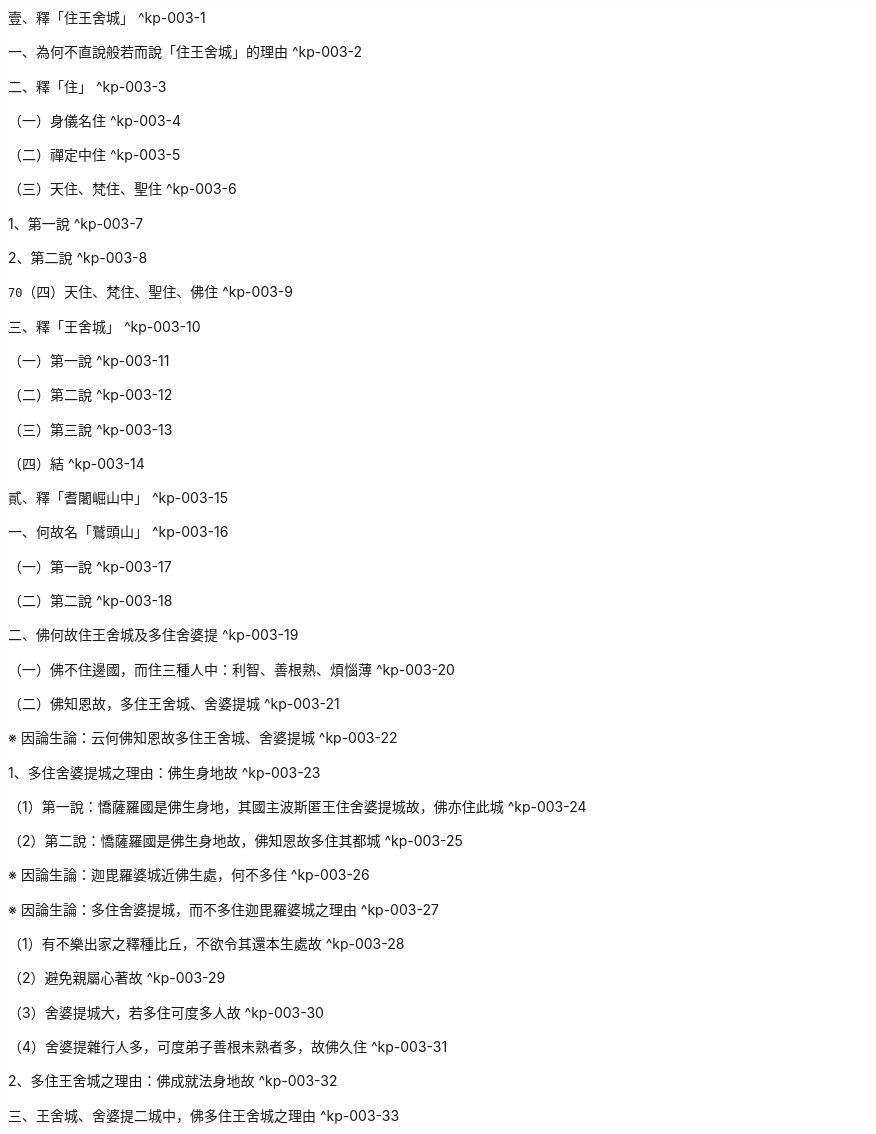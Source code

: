 壹、釋「住王舍城」 ^kp-003-1

一、為何不直說般若而說「住王舍城」的理由 ^kp-003-2

二、釋「住」 ^kp-003-3

（一）身儀名住 ^kp-003-4

（二）禪定中住 ^kp-003-5

（三）天住、梵住、聖住 ^kp-003-6

1、第一說 ^kp-003-7

2、第二說 ^kp-003-8

`70`（四）天住、梵住、聖住、佛住 ^kp-003-9

三、釋「王舍城」 ^kp-003-10

（一）第一說 ^kp-003-11

（二）第二說 ^kp-003-12

（三）第三說 ^kp-003-13

（四）結 ^kp-003-14

貳、釋「耆闍崛山中」 ^kp-003-15

一、何故名「鷲頭山」 ^kp-003-16

（一）第一說 ^kp-003-17

（二）第二說 ^kp-003-18

二、佛何故住王舍城及多住舍婆提 ^kp-003-19

（一）佛不住邊國，而住三種人中：利智、善根熟、煩惱薄 ^kp-003-20

（二）佛知恩故，多住王舍城、舍婆提城 ^kp-003-21

※ 因論生論：云何佛知恩故多住王舍城、舍婆提城 ^kp-003-22

1、多住舍婆提城之理由：佛生身地故 ^kp-003-23

（1）第一說：憍薩羅國是佛生身地，其國主波斯匿王住舍婆提城故，佛亦住此城 ^kp-003-24

（2）第二說：憍薩羅國是佛生身地故，佛知恩故多住其都城 ^kp-003-25

※ 因論生論：迦毘羅婆城近佛生處，何不多住 ^kp-003-26

※ 因論生論：多住舍婆提城，而不多住迦毘羅婆城之理由 ^kp-003-27

（1）有不樂出家之釋種比丘，不欲令其還本生處故 ^kp-003-28

（2）避免親屬心著故 ^kp-003-29

（3）舍婆提城大，若多住可度多人故 ^kp-003-30

（4）舍婆提雜行人多，可度弟子善根未熟者多，故佛久住 ^kp-003-31

2、多住王舍城之理由：佛成就法身地故 ^kp-003-32

三、王舍城、舍婆提二城中，佛多住王舍城之理由 ^kp-003-33
